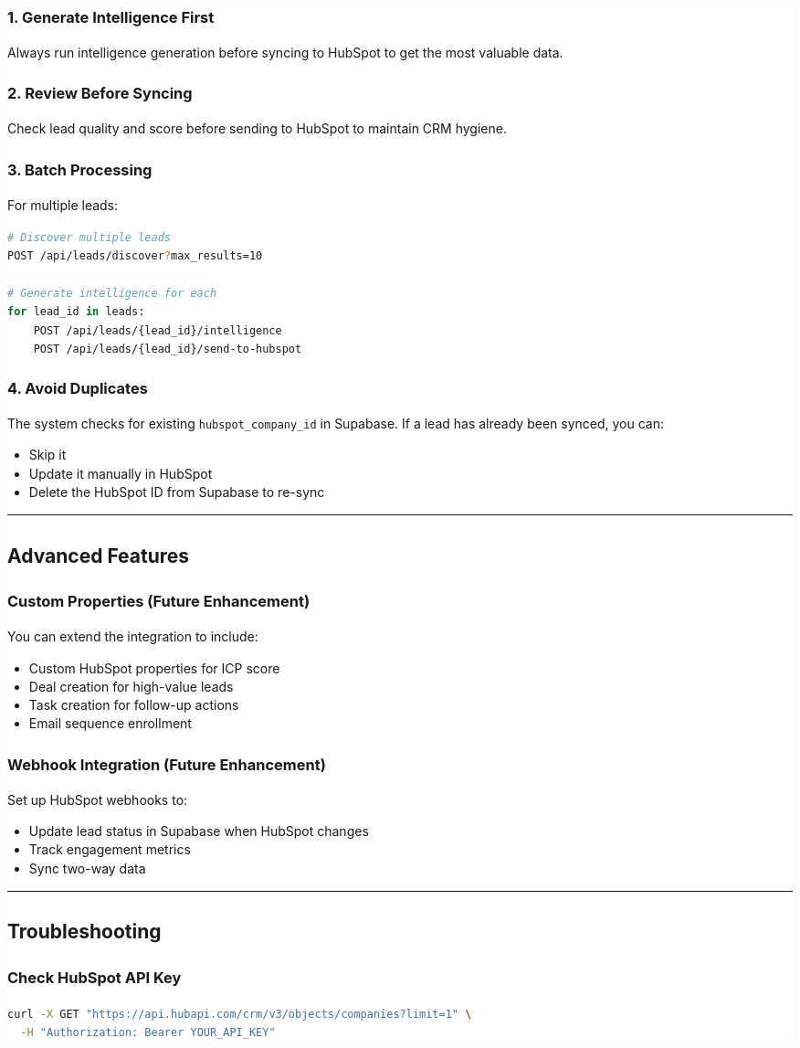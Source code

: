 ### 1. Generate Intelligence First
Always run intelligence generation before syncing to HubSpot to get the most valuable data.

### 2. Review Before Syncing
Check lead quality and score before sending to HubSpot to maintain CRM hygiene.

### 3. Batch Processing
For multiple leads:
```bash
# Discover multiple leads
POST /api/leads/discover?max_results=10

# Generate intelligence for each
for lead_id in leads:
    POST /api/leads/{lead_id}/intelligence
    POST /api/leads/{lead_id}/send-to-hubspot
```

### 4. Avoid Duplicates
The system checks for existing `hubspot_company_id` in Supabase. If a lead has already been synced, you can:
- Skip it
- Update it manually in HubSpot
- Delete the HubSpot ID from Supabase to re-sync

---

## Advanced Features

### Custom Properties (Future Enhancement)
You can extend the integration to include:
- Custom HubSpot properties for ICP score
- Deal creation for high-value leads
- Task creation for follow-up actions
- Email sequence enrollment

### Webhook Integration (Future Enhancement)
Set up HubSpot webhooks to:
- Update lead status in Supabase when HubSpot changes
- Track engagement metrics
- Sync two-way data

---

## Troubleshooting

### Check HubSpot API Key
```bash
curl -X GET "https://api.hubapi.com/crm/v3/objects/companies?limit=1" \
  -H "Authorization: Bearer YOUR_API_KEY"
```

